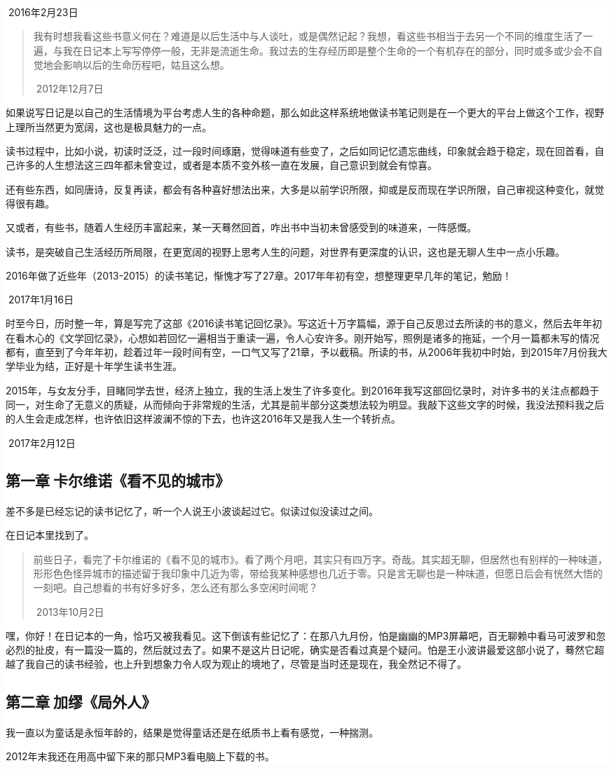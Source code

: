 ​		2016年2月23日

 

> 我有时想我看这些书意义何在？难道是以后生活中与人谈吐，或是偶然记起？我想，看这些书相当于去另一个不同的维度生活了一遍，与我在日记本上写写停停一般，无非是流逝生命。我过去的生存经历即是整个生命的一个有机存在的部分，同时或多或少会不自觉地会影响以后的生命历程吧，姑且这么想。
>
> ​		2012年12月7日 
>

 

如果说写日记是以自己的生活情境为平台考虑人生的各种命题，那么如此这样系统地做读书笔记则是在一个更大的平台上做这个工作，视野上理所当然更为宽阔，这也是极具魅力的一点。

读书过程中，比如小说，初读时泛泛，过一段时间琢磨，觉得味道有些变了，之后如同记忆遗忘曲线，印象就会趋于稳定，现在回首看，自己许多的人生想法这三四年都未曾变过，或者是本质不变外核一直在发展，自己意识到就会有惊喜。

还有些东西，如同唐诗，反复再读，都会有各种喜好想法出来，大多是以前学识所限，抑或是反而现在学识所限，自己审视这种变化，就觉得很有趣。

又或者，有些书，随着人生经历丰富起来，某一天蓦然回首，咋出书中当初未曾感受到的味道来，一阵感慨。

读书，是突破自己生活经历所局限，在更宽阔的视野上思考人生的问题，对世界有更深度的认识，这也是无聊人生中一点小乐趣。

2016年做了近些年（2013-2015）的读书笔记，惭愧才写了27章。2017年年初有空，想整理更早几年的笔记，勉励！

​		2017年1月16日

 

时至今日，历时整一年，算是写完了这部《2016读书笔记回忆录》。写这近十万字篇幅，源于自己反思过去所读的书的意义，然后去年年初在看木心的《文学回忆录》，心想如若回忆一遍相当于重读一遍，令人心安许多。刚开始写，照例是诸多的拖延，一个月一篇都未写的情况都有，直至到了今年年初，趁着过年一段时间有空，一口气又写了21章，予以截稿。所读的书，从2006年我初中时始，到2015年7月份我大学毕业为结，正好是十年学生读书生涯。

2015年，与女友分手，目睹同学去世，经济上独立，我的生活上发生了许多变化。到2016年我写这部回忆录时，对许多书的关注点都趋于同一，对生命了无意义的质疑，从而倾向于非常规的生活，尤其是前半部分这类想法较为明显。我敲下这些文字的时候，我没法预料我之后的人生会走成怎样，也许依旧这样波澜不惊的下去，也许这2016年又是我人生一个转折点。

​		2017年2月12日

 

## 第一章  卡尔维诺《看不见的城市》

差不多是已经忘记的读书记忆了，听一个人说王小波谈起过它。似读过似没读过之间。

在日记本里找到了。

>  前些日子，看完了卡尔维诺的《看不见的城市》。看了两个月吧，其实只有四万字。奇哉。其实超无聊，但居然也有别样的一种味道，形形色色怪异城市的描述留于我印象中几近为零，带给我某种感想也几近于零。只是言无聊也是一种味道，但愿日后会有恍然大悟的一刻吧。自己想看的书有好多好多，怎么还有那么多空闲时间呢？
>
> ​                       2013年10月2日

嘿，你好！在日记本的一角，恰巧又被我看见。这下倒该有些记忆了：在那八九月份，怕是幽幽的MP3屏幕吧，百无聊赖中看马可波罗和忽必烈的扯皮，有一篇没一篇的，然后就过去了。如果不是这片日记呢，确实是否看过真是个疑问。怕是王小波讲最爱这部小说了，蓦然它超越了我自己的读书经验，也上升到想象力令人叹为观止的境地了，尽管是当时还是现在，我全然记不得了。



## 第二章  加缪《局外人》

我一直以为童话是永恒年龄的，结果是觉得童话还是在纸质书上看有感觉，一种揣测。

2012年末我还在用高中留下来的那只MP3看电脑上下载的书。

